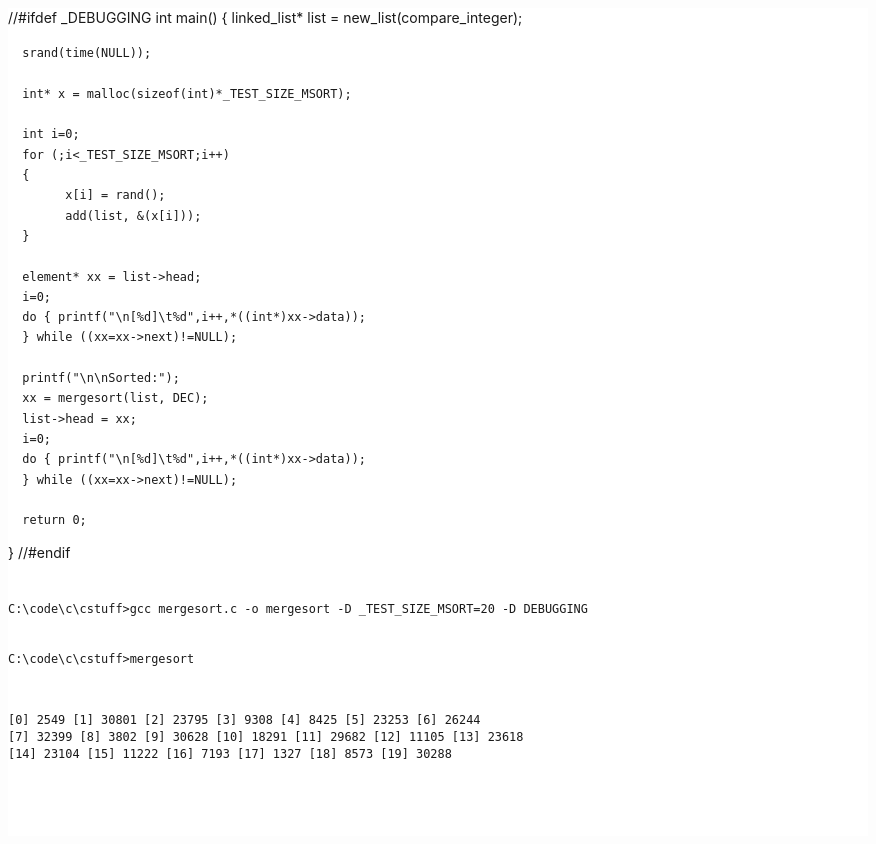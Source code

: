 //#ifdef _DEBUGGING
int main()
{
      linked_list* list = new_list(compare_integer);

      srand(time(NULL));

      int* x = malloc(sizeof(int)*_TEST_SIZE_MSORT);

      int i=0;
      for (;i<_TEST_SIZE_MSORT;i++)
      {
            x[i] = rand();
            add(list, &(x[i]));
      }

      element* xx = list->head;
      i=0;
      do { printf("\n[%d]\t%d",i++,*((int*)xx->data));
      } while ((xx=xx->next)!=NULL);

      printf("\n\nSorted:");
      xx = mergesort(list, DEC);
      list->head = xx;
      i=0;
      do { printf("\n[%d]\t%d",i++,*((int*)xx->data));
      } while ((xx=xx->next)!=NULL);

      return 0;
}
//#endif
</code></pre></div>

<div class="highlight"><pre><code class="language-bash">
C:\code\c\cstuff>gcc mergesort.c -o mergesort -D _TEST_SIZE_MSORT=20 -D DEBUGGING

C:\code\c\cstuff>mergesort

[0]     2549
[1]     30801
[2]     23795
[3]     9308
[4]     8425
[5]     23253
[6]     26244
[7]     32399
[8]     3802
[9]     30628
[10]    18291
[11]    29682
[12]    11105
[13]    23618
[14]    23104
[15]    11222
[16]    7193
[17]    1327
[18]    8573
[19]    30288

